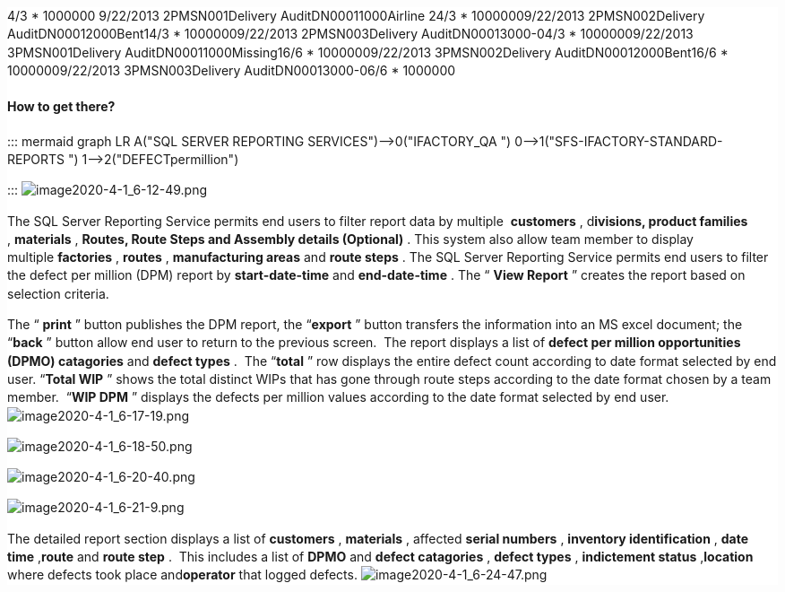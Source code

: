 4/3 \* 1000000 9/22/2013 2PMSN001Delivery AuditDN00011000Airline 24/3 \* 10000009/22/2013 2PMSN002Delivery AuditDN00012000Bent14/3 \* 10000009/22/2013 2PMSN003Delivery AuditDN00013000-04/3 \* 10000009/22/2013 3PMSN001Delivery AuditDN00011000Missing16/6 \* 10000009/22/2013 3PMSN002Delivery AuditDN00012000Bent16/6 \* 10000009/22/2013 3PMSN003Delivery AuditDN00013000-06/6 \* 1000000


#### **How to get there?** 



::: mermaid
graph LR
A("SQL SERVER REPORTING SERVICES")-->0("IFACTORY_QA ")
0-->1("SFS-IFACTORY-STANDARD-REPORTS ")
1-->2("DEFECTpermillion")

:::
![image2020-4-1_6-12-49.png](/.attachments/67569903.png)



The SQL Server Reporting Service permits end users to filter report data by multiple 
**customers** , d**ivisions, product families** , **materials** , **Routes, Route Steps and Assembly details (Optional)** . This system also allow team member to display multiple **factories** , **routes** , **manufacturing areas** and **route steps** . The SQL Server Reporting Service permits end users to filter the defect per million (DPM) report by 
**start-date-time** and 
**end-date-time** . 
The “
**View Report** ” creates the report based on selection criteria. 

The “
**print** ” button publishes the DPM report, the “**export** ” button transfers the information into an MS excel document; the “**back** ” button allow end user to return to the previous screen.  The report displays a list of **defect per million opportunities (DPMO) catagories** and **defect types** .  The “**total** ” row displays the entire defect count according to date format selected by end user. “**Total WIP** ” shows the total distinct WIPs that has gone through route steps according to the date format chosen by a team member.  “**WIP DPM** ” displays the defects per million values according to the date format selected by end user. ![image2020-4-1_6-17-19.png](/.attachments/67569906.png)


![image2020-4-1_6-18-50.png](/.attachments/67569907.png)


![image2020-4-1_6-20-40.png](/.attachments/67569910.png)


![image2020-4-1_6-21-9.png](/.attachments/67569912.png)



The detailed report section displays a list of 
**customers** , **materials** , affected **serial numbers** , **inventory identification** , **date time** ,**route** and **route step** .  This includes a list of **DPMO** and **defect catagories** , **defect types** , **indictement status** ,**location** where defects took place and**operator** that logged defects. ![image2020-4-1_6-24-47.png](/.attachments/67569914.png)
